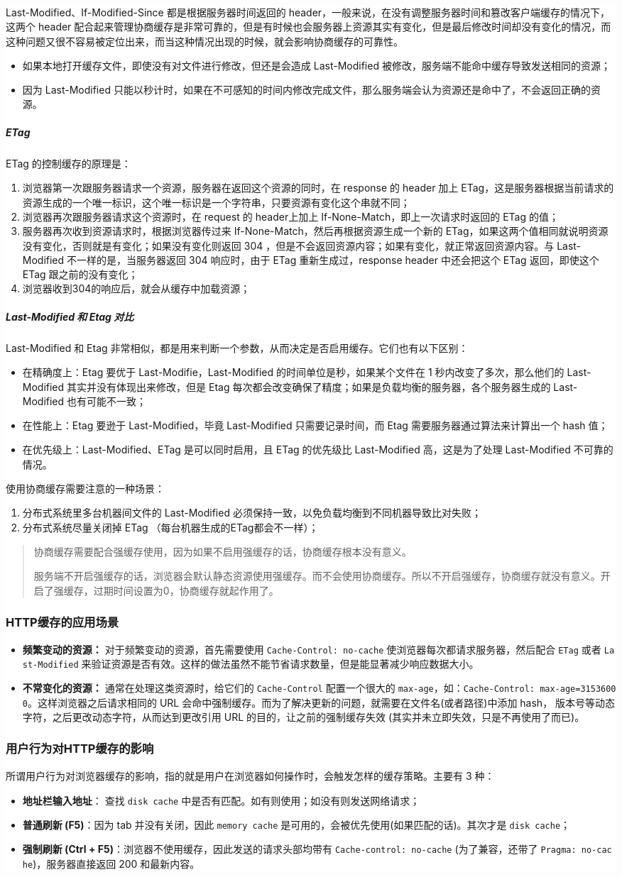 Last-Modified、If-Modified-Since 都是根据服务器时间返回的 header，一般来说，在没有调整服务器时间和篡改客户端缓存的情况下，这两个 header 配合起来管理协商缓存是非常可靠的，但是有时候也会服务器上资源其实有变化，但是最后修改时间却没有变化的情况，而这种问题又很不容易被定位出来，而当这种情况出现的时候，就会影响协商缓存的可靠性。

* 如果本地打开缓存文件，即使没有对文件进行修改，但还是会造成 Last-Modified 被修改，服务端不能命中缓存导致发送相同的资源；

* 因为 Last-Modified 只能以秒计时，如果在不可感知的时间内修改完成文件，那么服务端会认为资源还是命中了，不会返回正确的资源。

##### ETag

ETag 的控制缓存的原理是：

1. 浏览器第一次跟服务器请求一个资源，服务器在返回这个资源的同时，在 response 的 header 加上 ETag，这是服务器根据当前请求的资源生成的一个唯一标识，这个唯一标识是一个字符串，只要资源有变化这个串就不同；
2. 浏览器再次跟服务器请求这个资源时，在 request 的 header上加上 If-None-Match，即上一次请求时返回的 ETag 的值；
3. 服务器再次收到资源请求时，根据浏览器传过来 If-None-Match，然后再根据资源生成一个新的 ETag，如果这两个值相同就说明资源没有变化，否则就是有变化；如果没有变化则返回 304 ，但是不会返回资源内容；如果有变化，就正常返回资源内容。与 Last-Modified 不一样的是，当服务器返回 304 响应时，由于 ETag 重新生成过，response header 中还会把这个 ETag 返回，即使这个 ETag 跟之前的没有变化；
4. 浏览器收到304的响应后，就会从缓存中加载资源；

##### Last-Modified 和 Etag 对比

 Last-Modified 和 Etag 非常相似，都是用来判断一个参数，从而决定是否启用缓存。它们也有以下区别：

* 在精确度上：Etag 要优于 Last-Modifie，Last-Modified 的时间单位是秒，如果某个文件在 1 秒内改变了多次，那么他们的 Last-Modified 其实并没有体现出来修改，但是 Etag 每次都会改变确保了精度；如果是负载均衡的服务器，各个服务器生成的 Last-Modified 也有可能不一致；

* 在性能上：Etag 要逊于 Last-Modified，毕竟 Last-Modified 只需要记录时间，而 Etag 需要服务器通过算法来计算出一个 hash 值；

* 在优先级上：Last-Modified、ETag 是可以同时启用，且 ETag 的优先级比 Last-Modified 高，这是为了处理 Last-Modified 不可靠的情况。

使用协商缓存需要注意的一种场景：

1. 分布式系统里多台机器间文件的 Last-Modified 必须保持一致，以免负载均衡到不同机器导致比对失败；
2. 分布式系统尽量关闭掉 ETag （每台机器生成的ETag都会不一样）；

> 协商缓存需要配合强缓存使用，因为如果不启用强缓存的话，协商缓存根本没有意义。
>
> 服务端不开启强缓存的话，浏览器会默认静态资源使用强缓存。而不会使用协商缓存。所以不开启强缓存，协商缓存就没有意义。开启了强缓存，过期时间设置为0，协商缓存就起作用了。

### HTTP缓存的应用场景

* **频繁变动的资源：** 对于频繁变动的资源，首先需要使用 `Cache-Control: no-cache` 使浏览器每次都请求服务器，然后配合 `ETag` 或者 `Last-Modified` 来验证资源是否有效。这样的做法虽然不能节省请求数量，但是能显著减少响应数据大小。

* **不常变化的资源：** 通常在处理这类资源时，给它们的 `Cache-Control` 配置一个很大的 `max-age`，如：`Cache-Control: max-age=31536000`。这样浏览器之后请求相同的 URL 会命中强制缓存。而为了解决更新的问题，就需要在文件名(或者路径)中添加 hash， 版本号等动态字符，之后更改动态字符，从而达到更改引用 URL 的目的，让之前的强制缓存失效 (其实并未立即失效，只是不再使用了而已)。

### 用户行为对HTTP缓存的影响

所谓用户行为对浏览器缓存的影响，指的就是用户在浏览器如何操作时，会触发怎样的缓存策略。主要有 3 种：

* **地址栏输入地址**： 查找 `disk cache` 中是否有匹配。如有则使用；如没有则发送网络请求；

* **普通刷新 (F5)**：因为 tab 并没有关闭，因此 `memory cache` 是可用的，会被优先使用(如果匹配的话)。其次才是 `disk cache`；

* **强制刷新 (Ctrl + F5)**：浏览器不使用缓存，因此发送的请求头部均带有 `Cache-control: no-cache` (为了兼容，还带了 `Pragma: no-cache`)，服务器直接返回 200 和最新内容。
